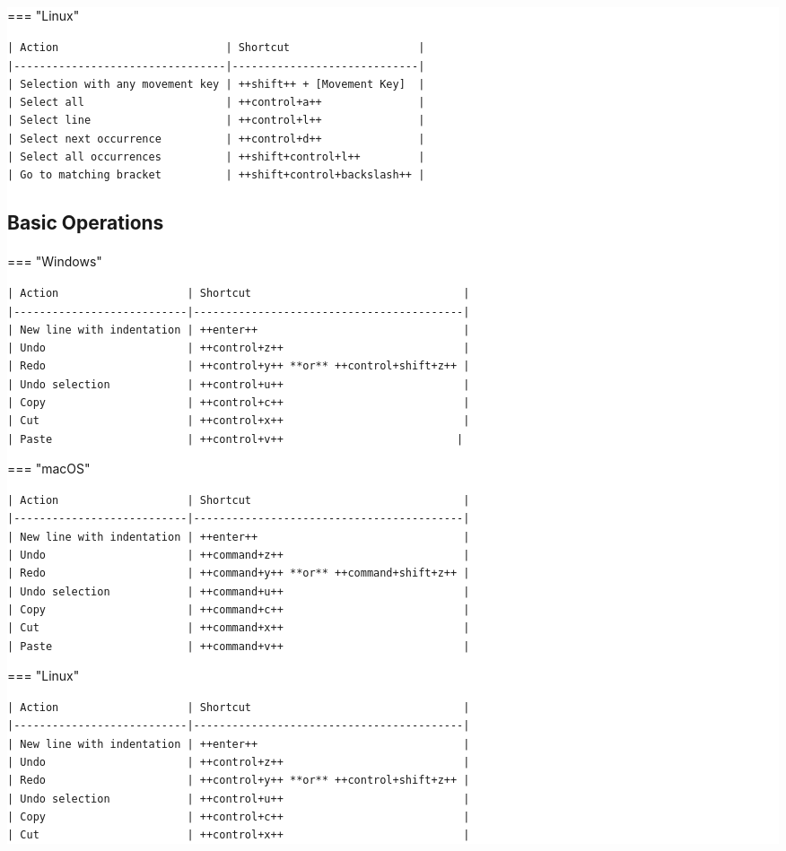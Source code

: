 === "Linux"

    | Action                          | Shortcut                    |
    |---------------------------------|-----------------------------|
    | Selection with any movement key | ++shift++ + [Movement Key]  |
    | Select all                      | ++control+a++               |
    | Select line                     | ++control+l++               |
    | Select next occurrence          | ++control+d++               |
    | Select all occurrences          | ++shift+control+l++         |
    | Go to matching bracket          | ++shift+control+backslash++ |

## Basic Operations

=== "Windows"

    | Action                    | Shortcut                                 |
    |---------------------------|------------------------------------------|
    | New line with indentation | ++enter++                                |
    | Undo                      | ++control+z++                            |
    | Redo                      | ++control+y++ **or** ++control+shift+z++ |
    | Undo selection            | ++control+u++                            |
    | Copy                      | ++control+c++                            |
    | Cut                       | ++control+x++                            |
    | Paste                     | ++control+v++                           |

=== "macOS"

    | Action                    | Shortcut                                 |
    |---------------------------|------------------------------------------|
    | New line with indentation | ++enter++                                |
    | Undo                      | ++command+z++                            |
    | Redo                      | ++command+y++ **or** ++command+shift+z++ |
    | Undo selection            | ++command+u++                            |
    | Copy                      | ++command+c++                            |
    | Cut                       | ++command+x++                            |
    | Paste                     | ++command+v++                            |

=== "Linux"

    | Action                    | Shortcut                                 |
    |---------------------------|------------------------------------------|
    | New line with indentation | ++enter++                                |
    | Undo                      | ++control+z++                            |
    | Redo                      | ++control+y++ **or** ++control+shift+z++ |
    | Undo selection            | ++control+u++                            |
    | Copy                      | ++control+c++                            |
    | Cut                       | ++control+x++                            |